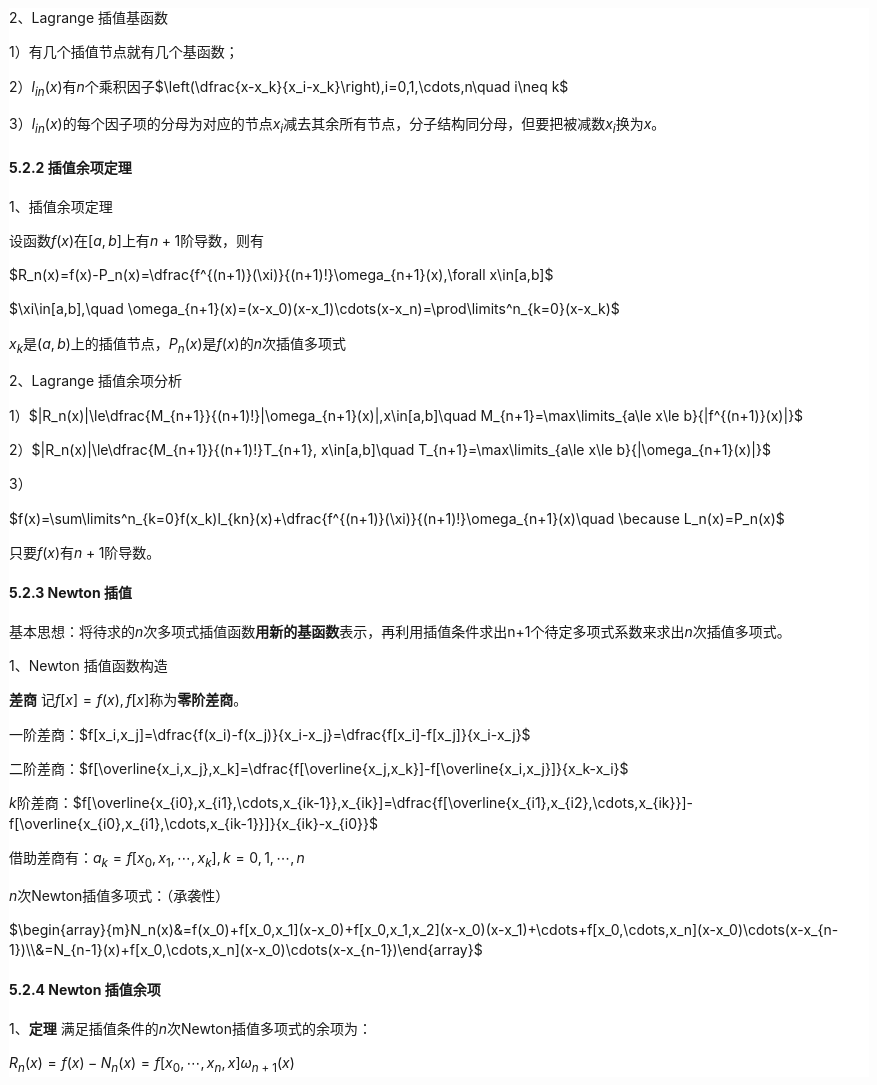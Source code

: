 2、Lagrange 插值基函数

1）有几个插值节点就有几个基函数；

2）$l_{in}(x)$有$n$个乘积因子$\left(\dfrac{x-x_k}{x_i-x_k}\right),i=0,1,\cdots,n\quad i\neq k$

3）$l_{in}(x)$的每个因子项的分母为对应的节点$x_i$减去其余所有节点，分子结构同分母，但要把被减数$x_i$换为$x$。

#### 5.2.2 插值余项定理

1、插值余项定理

设函数$f(x)$在$[a,b]$上有$n+1$阶导数，则有

$R_n(x)=f(x)-P_n(x)=\dfrac{f^{(n+1)}(\xi)}{(n+1)!}\omega_{n+1}(x),\forall x\in[a,b]$

$\xi\in[a,b],\quad \omega_{n+1}(x)=(x-x_0)(x-x_1)\cdots(x-x_n)=\prod\limits^n_{k=0}(x-x_k)$

$x_k$是$(a,b)$上的插值节点，$P_n(x)$是$f(x)$的$n$次插值多项式

2、Lagrange 插值余项分析

1）$|R_n(x)|\le\dfrac{M_{n+1}}{(n+1)!}|\omega_{n+1}(x)|,x\in[a,b]\quad M_{n+1}=\max\limits_{a\le x\le b}{|f^{(n+1)}(x)|}$

2）$|R_n(x)|\le\dfrac{M_{n+1}}{(n+1)!}T_{n+1}, x\in[a,b]\quad T_{n+1}=\max\limits_{a\le x\le b}{|\omega_{n+1}(x)|}$

3）

$f(x)=\sum\limits^n_{k=0}f(x_k)l_{kn}(x)+\dfrac{f^{(n+1)}(\xi)}{(n+1)!}\omega_{n+1}(x)\quad \because L_n(x)=P_n(x)$

只要$f(x)$有$n+1$阶导数。

#### 5.2.3 Newton 插值

基本思想：将待求的$n$次多项式插值函数**用新的基函数**表示，再利用插值条件求出n+1个待定多项式系数来求出$n$次插值多项式。

1、Newton 插值函数构造

**差商** 记$f[x]=f(x),f[x]$称为**零阶差商**。

一阶差商：$f[x_i,x_j]=\dfrac{f(x_i)-f(x_j)}{x_i-x_j}=\dfrac{f[x_i]-f[x_j]}{x_i-x_j}$

二阶差商：$f[\overline{x_i,x_j},x_k]=\dfrac{f[\overline{x_j,x_k}]-f[\overline{x_i,x_j}]}{x_k-x_i}$

$k$阶差商：$f[\overline{x_{i0},x_{i1},\cdots,x_{ik-1}},x_{ik}]=\dfrac{f[\overline{x_{i1},x_{i2},\cdots,x_{ik}}]-f[\overline{x_{i0},x_{i1},\cdots,x_{ik-1}}]}{x_{ik}-x_{i0}}$

借助差商有：$a_k=f[x_0,x_1,\cdots,x_k],k=0,1,\cdots,n$

$n$次Newton插值多项式：（承袭性）

$\begin{array}{m}N_n(x)&=f(x_0)+f[x_0,x_1](x-x_0)+f[x_0,x_1,x_2](x-x_0)(x-x_1)+\cdots+f[x_0,\cdots,x_n](x-x_0)\cdots(x-x_{n-1})\\&=N_{n-1}(x)+f[x_0,\cdots,x_n](x-x_0)\cdots(x-x_{n-1})\end{array}$

#### 5.2.4 Newton 插值余项

1、**定理** 满足插值条件的$n$次Newton插值多项式的余项为：

$R_n(x)=f(x)-N_n(x)=f[x_0,\cdots,x_n,x]\omega_{n+1}(x)$

